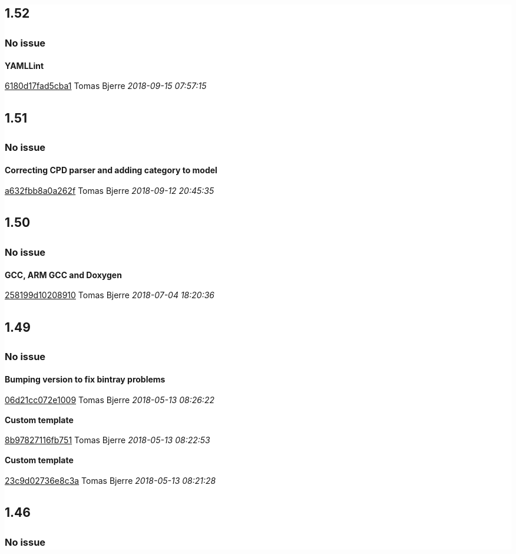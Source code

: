 
## 1.52
### No issue

**YAMLLint**


[6180d17fad5cba1](https://github.com/tomasbjerre/violation-comments-to-github-lib/commit/6180d17fad5cba1) Tomas Bjerre *2018-09-15 07:57:15*


## 1.51
### No issue

**Correcting CPD parser and adding category to model**


[a632fbb8a0a262f](https://github.com/tomasbjerre/violation-comments-to-github-lib/commit/a632fbb8a0a262f) Tomas Bjerre *2018-09-12 20:45:35*


## 1.50
### No issue

**GCC, ARM GCC and Doxygen**


[258199d10208910](https://github.com/tomasbjerre/violation-comments-to-github-lib/commit/258199d10208910) Tomas Bjerre *2018-07-04 18:20:36*


## 1.49
### No issue

**Bumping version to fix bintray problems**


[06d21cc072e1009](https://github.com/tomasbjerre/violation-comments-to-github-lib/commit/06d21cc072e1009) Tomas Bjerre *2018-05-13 08:26:22*

**Custom template**


[8b97827116fb751](https://github.com/tomasbjerre/violation-comments-to-github-lib/commit/8b97827116fb751) Tomas Bjerre *2018-05-13 08:22:53*

**Custom template**


[23c9d02736e8c3a](https://github.com/tomasbjerre/violation-comments-to-github-lib/commit/23c9d02736e8c3a) Tomas Bjerre *2018-05-13 08:21:28*


## 1.46
### No issue
